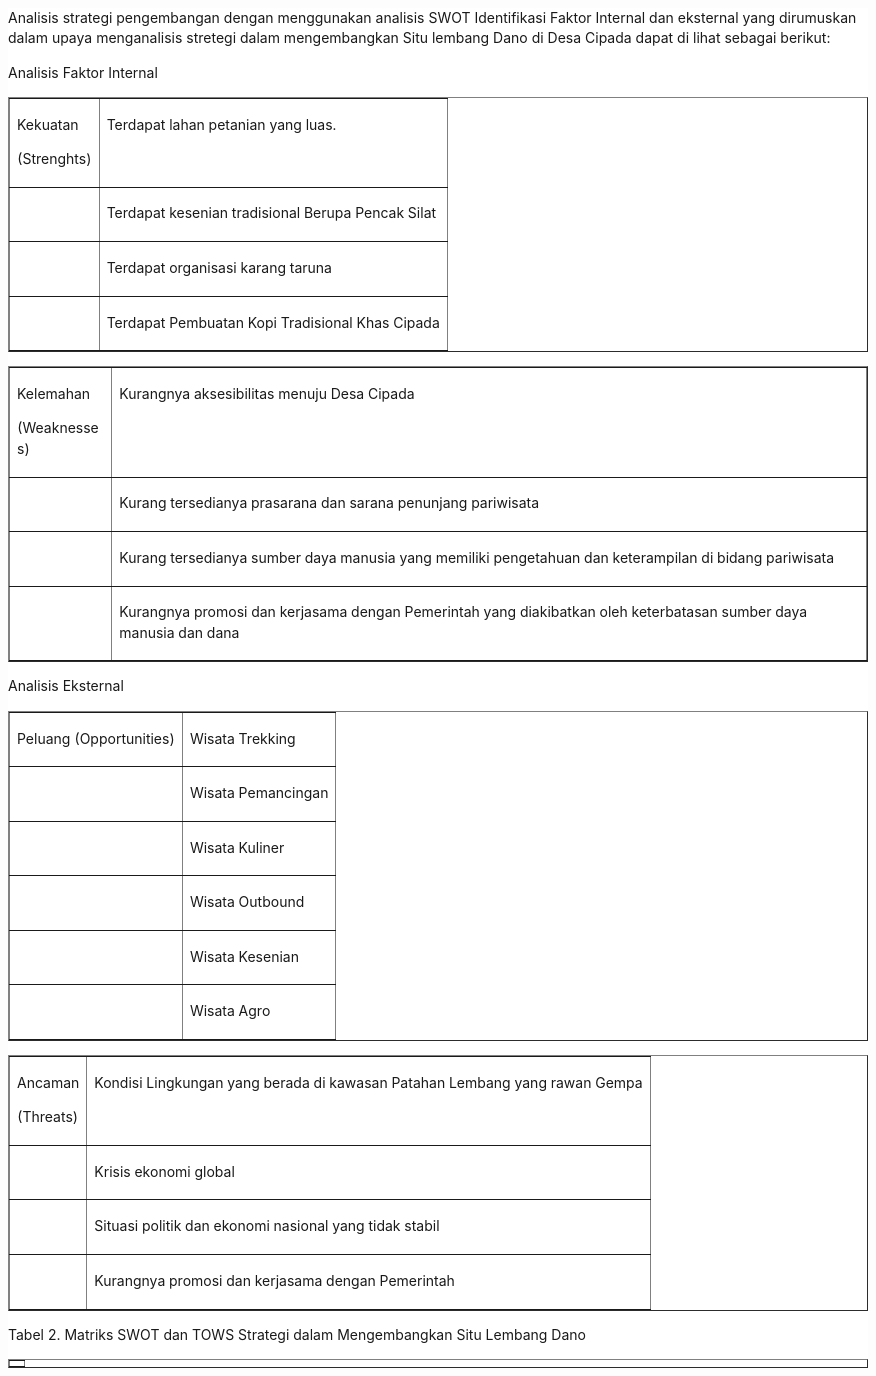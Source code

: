 <p><span class="font3">Analisis strategi pengembangan dengan menggunakan analisis SWOT Identifikasi Faktor Internal dan eksternal yang dirumuskan dalam upaya menganalisis stretegi dalam mengembangkan Situ lembang Dano di Desa Cipada dapat di lihat sebagai berikut:</span></p>
<p><span class="font3">Analisis Faktor Internal</span></p>
<table border="1">
<tr><td style="vertical-align:middle;">
<p><span class="font3">Kekuatan</span></p>
<p><span class="font3">(Strenghts)</span></p></td><td style="vertical-align:top;">
<p><span class="font3">Terdapat lahan petanian yang luas.</span></p></td></tr>
<tr><td style="vertical-align:top;"></td><td style="vertical-align:middle;">
<p><span class="font3">Terdapat kesenian tradisional Berupa Pencak Silat</span></p></td></tr>
<tr><td style="vertical-align:top;"></td><td style="vertical-align:middle;">
<p><span class="font3">Terdapat organisasi karang taruna</span></p></td></tr>
<tr><td style="vertical-align:top;"></td><td style="vertical-align:middle;">
<p><span class="font3">Terdapat Pembuatan Kopi Tradisional Khas Cipada</span></p></td></tr>
</table>
<table border="1">
<tr><td style="vertical-align:middle;">
<p><span class="font3">Kelemahan</span></p>
<p><span class="font3">(Weaknesses)</span></p></td><td style="vertical-align:top;">
<p><span class="font3">Kurangnya aksesibilitas menuju Desa Cipada</span></p></td></tr>
<tr><td style="vertical-align:top;"></td><td style="vertical-align:middle;">
<p><span class="font3">Kurang tersedianya prasarana dan sarana penunjang pariwisata</span></p></td></tr>
<tr><td style="vertical-align:top;"></td><td style="vertical-align:middle;">
<p><span class="font3">Kurang tersedianya sumber daya manusia yang memiliki pengetahuan dan keterampilan di bidang pariwisata</span></p></td></tr>
<tr><td style="vertical-align:top;"></td><td style="vertical-align:middle;">
<p><span class="font3">Kurangnya promosi dan kerjasama dengan Pemerintah yang diakibatkan oleh keterbatasan sumber daya manusia dan dana</span></p></td></tr>
</table>
<p><span class="font3">Analisis Eksternal</span></p>
<table border="1">
<tr><td style="vertical-align:middle;">
<p><span class="font3">Peluang (Opportunities)</span></p></td><td style="vertical-align:top;">
<p><span class="font3">Wisata Trekking</span></p></td></tr>
<tr><td style="vertical-align:top;"></td><td style="vertical-align:middle;">
<p><span class="font3">Wisata Pemancingan</span></p></td></tr>
<tr><td style="vertical-align:top;"></td><td style="vertical-align:top;">
<p><span class="font3">Wisata Kuliner</span></p></td></tr>
<tr><td style="vertical-align:top;"></td><td style="vertical-align:top;">
<p><span class="font3">Wisata Outbound</span></p></td></tr>
<tr><td style="vertical-align:top;"></td><td style="vertical-align:top;">
<p><span class="font3">Wisata Kesenian</span></p></td></tr>
<tr><td style="vertical-align:top;"></td><td style="vertical-align:middle;">
<p><span class="font3">Wisata Agro</span></p></td></tr>
</table>
<table border="1">
<tr><td style="vertical-align:middle;">
<p><span class="font3">Ancaman</span></p>
<p><span class="font3">(Threats)</span></p></td><td style="vertical-align:top;">
<p><span class="font3">Kondisi Lingkungan yang berada di kawasan Patahan Lembang yang rawan Gempa</span></p></td></tr>
<tr><td style="vertical-align:top;"></td><td style="vertical-align:middle;">
<p><span class="font3">Krisis ekonomi global</span></p></td></tr>
<tr><td style="vertical-align:top;"></td><td style="vertical-align:middle;">
<p><span class="font3">Situasi politik dan ekonomi nasional yang tidak stabil</span></p></td></tr>
<tr><td style="vertical-align:top;"></td><td style="vertical-align:middle;">
<p><span class="font3">Kurangnya promosi dan kerjasama dengan Pemerintah</span></p></td></tr>
</table>
<p><span class="font3">Tabel 2. Matriks SWOT dan TOWS Strategi dalam Mengembangkan Situ Lembang Dano</span></p>
<table border="1">
<tr><td style="vertical-align:top;">